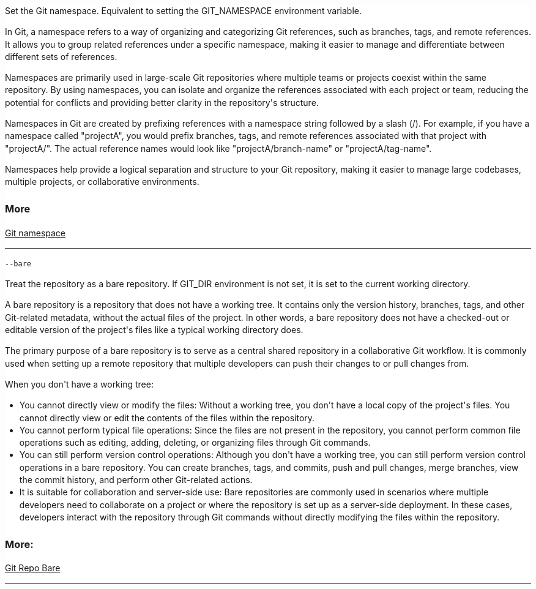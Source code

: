 Set the Git namespace. Equivalent to setting the GIT_NAMESPACE environment variable.

In Git, a namespace refers to a way of organizing and categorizing Git references, such as branches, tags, and remote references. It allows you to group related references under a specific namespace, making it easier to manage and differentiate between different sets of references.

Namespaces are primarily used in large-scale Git repositories where multiple teams or projects coexist within the same repository. By using namespaces, you can isolate and organize the references associated with each project or team, reducing the potential for conflicts and providing better clarity in the repository's structure.

Namespaces in Git are created by prefixing references with a namespace string followed by a slash (/). For example, if you have a namespace called "projectA", you would prefix branches, tags, and remote references associated with that project with "projectA/". The actual reference names would look like "projectA/branch-name" or "projectA/tag-name".

Namespaces help provide a logical separation and structure to your Git repository, making it easier to manage large codebases, multiple projects, or collaborative environments.

### More

[Git namespace](https://git-scm.com/docs/gitnamespaces)

---

```
--bare
```

Treat the repository as a bare repository. If GIT_DIR environment is not set, it is set to the current working directory.

A bare repository is a repository that does not have a working tree. It contains only the version history, branches, tags, and other Git-related metadata, without the actual files of the project. In other words, a bare repository does not have a checked-out or editable version of the project's files like a typical working directory does.

The primary purpose of a bare repository is to serve as a central shared repository in a collaborative Git workflow. It is commonly used when setting up a remote repository that multiple developers can push their changes to or pull changes from.

When you don't have a working tree:

- You cannot directly view or modify the files: Without a working tree, you don't have a local copy of the project's files. You cannot directly view or edit the contents of the files within the repository.
- You cannot perform typical file operations: Since the files are not present in the repository, you cannot perform common file operations such as editing, adding, deleting, or organizing files through Git commands.
- You can still perform version control operations: Although you don't have a working tree, you can still perform version control operations in a bare repository. You can create branches, tags, and commits, push and pull changes, merge branches, view the commit history, and perform other Git-related actions.
- It is suitable for collaboration and server-side use: Bare repositories are commonly used in scenarios where multiple developers need to collaborate on a project or where the repository is set up as a server-side deployment. In these cases, developers interact with the repository through Git commands without directly modifying the files within the repository.

### More:

[Git Repo Bare](https://www.youtube.com/watch?v=8aZW9mYOxhc)

---
